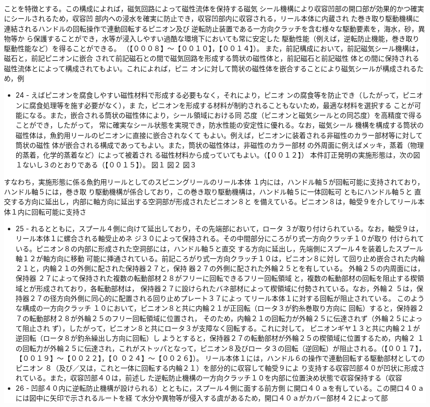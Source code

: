 ことを特徴とする。この構成によれば，磁気回路によって磁性流体を保持する磁気
シール機構により収容凹部の開口部が効果的かつ確実にシールされるため，収容凹
部内への浸水を確実に防止でき，収容凹部内に収容される，リール本体に内蔵され
た巻き取り駆動機構に連結されるハンドルの回転操作で連動回転するピニオン及び
逆転防止装置である一方向クラッチを含む様々な駆動要素を，海水，砂，異物等か
ら保護することができ，水等が浸入しやすい過酷な環境下においても常に安定した
駆動性能（例えば，逆転防止機能，巻き取り駆動性能など）を得ることができる。
（【０００８】～【００１０】，【００１４】）。 
 また，前記構成において，前記磁気シール機構は，磁石と，前記ピニオンに嵌合
されて前記磁石との間で磁気回路を形成する筒状の磁性体と，前記磁石と前記磁性
体との間に保持される磁性流体とによって構成されてもよい。これによれば，ピニ
オンに対して筒状の磁性体を嵌合することにより磁気シールが構成されるため，例
 - 24 - 
えばピニオンを腐食しやすい磁性材料で形成する必要もなく，それにより，ピニオ
ンの腐食等を防止でき（したがって，ピニオンに腐食処理等を施す必要がなく），ま
た，ピニオンを形成する材料が制約されることもないため，最適な材料を選択する
ことが可能になる。また，嵌合される筒状の磁性体により，シール領域における同
芯度（ピニオンと磁気シールとの同芯度）を高精度で得ることができ，したがって，
常に確実なシール状態を実現でき，防水性能の安定性に優れる。なお，磁気シール
機構を構成する筒状の磁性体は，魚釣用リールのピニオンに直接に嵌合されなくて
もよい。例えば，ピニオンに装着される非磁性のカラー部材等に対して筒状の磁性
体が嵌合される構成であってもよい。また，筒状の磁性体は，非磁性のカラー部材
の外周面に例えばメッキ，蒸着（物理的蒸着，化学的蒸着など）によって被着され
る磁性材料から成っていてもよい。（【００１２】） 
 本件訂正発明の実施形態は，次の図１ないし３のとおりである（【００１５】）。 
 図１             図２             図３ 
    
すなわち，実施形態に係る魚釣用リールとしてのスピニングリールのリール本体
１内には，ハンドル軸５が回転可能に支持されており，ハンドル軸５には，巻き取
り駆動機構が係合しており，この巻き取り駆動機構は，ハンドル軸５に一体回転可
ともにハンドル軸５と
直交する方向に延出し，内部に軸方向に延出する空洞部が形成されたピニオン８と
を備えている。ピニオン８は，軸受９を介してリール本体１内に回転可能に支持さ
 - 25 - 
れるとともに，スプール４側に向けて延出しており，その先端部において，ロータ
３が取り付けられている。なお，軸受９は，リール本体１に螺合される軸受止めネ
ジ３０によって保持される。その中間部分にころがり式一方向クラッチ１０が取り
付けられている。ピニオン８の内部に形成された空洞部には，ハンドル軸５と直交
する方向に延出し，先端側にスプール４を装着したスプール軸１２が軸方向に移動
可能に挿通されている。前記ころがり式一方向クラッチ１０は，ピニオン８に対し
て回り止め嵌合された内輪２１と，内輪２１の外側に配された保持器２７と，保持
器２７の外側に配された外輪２５とを有している。 外輪２５の内周面には，保持器
２７によって保持された複数の転動部材２８がフリーに回転できるフリー回転領域
と，複数の転動部材の回転を阻止する楔領域とが形成されており，各転動部材は，
保持器２７に設けられたバネ部材によって楔領域に付勢されている。なお，外輪２
５は，保持器２７の径方向外側に同心的に配置される回り止めプレート３７によっ
てリール本体１に対する回転が阻止されている。 このような構成の一方向クラッチ
１０において，ピニオン８と共に内輪２１が正回転（ロータ３が釣糸巻取り方向に
回転）すると，保持器２７の転動部材２８が外輪２５のフリー回転領域に位置され，
そのため，内輪２１の回転力が外輪２５に伝達されず（外輪２５によって阻止され
ず），したがって，ピニオン８と共にロータ３が支障なく回転する。これに対して，
ピニオンギヤ１３と共に内輪２１が逆回転（ロータ８が釣糸繰出し方向に回転）し
ようとすると，保持器２７の転動部材が外輪２５の楔領域に位置するため，内輪２
１の回転力が外輪２５に伝達され，これがストッパとなって，ピニオン８及びロー
タ３の回転（逆回転）が阻止される。（【００１７】，【００１９】～【００２２】，【０
０２４】～【００２６】）。 
 リール本体１には，ハンドル６の操作で連動回転する駆動部材としてのピニオン
８（及び／又は，これと一体に回転する内輪２１）を部分的に収容して軸受９によ
り支持する収容凹部４０が凹状に形成されている。また，収容凹部４０は，前述し
た逆転防止機構の一方向クラッチ１０を内部に位置決め状態で収容保持する（収容
 - 26 - 
凹部４０内に逆転防止機構が設けられる）とともに，スプール４側に面する前方側
に開口４０ａを有している。この開口４０ａには図中に矢印で示されるルートを経
て水分や異物等が侵入する虞があるため，開口４０ａがカバー部材４２によって部